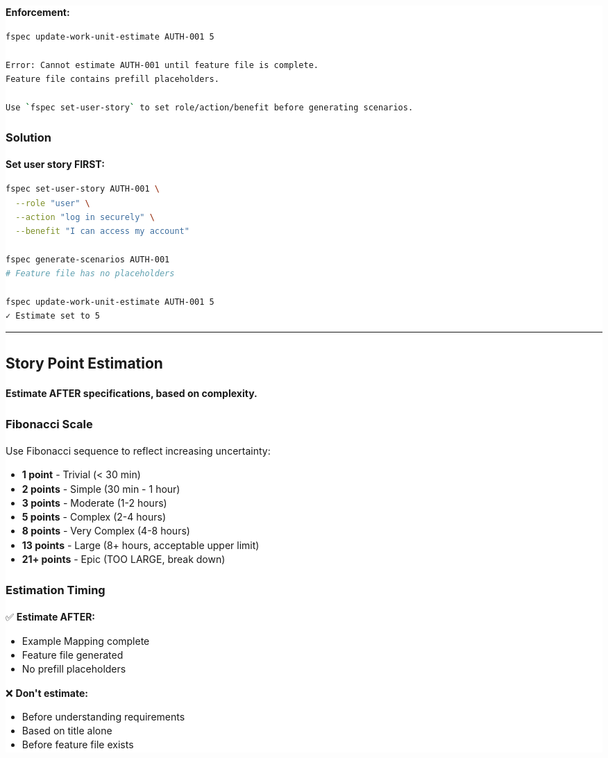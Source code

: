 **Enforcement:**
```bash
fspec update-work-unit-estimate AUTH-001 5

Error: Cannot estimate AUTH-001 until feature file is complete.
Feature file contains prefill placeholders.

Use `fspec set-user-story` to set role/action/benefit before generating scenarios.
```

### Solution

**Set user story FIRST:**
```bash
fspec set-user-story AUTH-001 \
  --role "user" \
  --action "log in securely" \
  --benefit "I can access my account"

fspec generate-scenarios AUTH-001
# Feature file has no placeholders

fspec update-work-unit-estimate AUTH-001 5
✓ Estimate set to 5
```

---

## Story Point Estimation

**Estimate AFTER specifications, based on complexity.**

### Fibonacci Scale

Use Fibonacci sequence to reflect increasing uncertainty:

- **1 point** - Trivial (< 30 min)
- **2 points** - Simple (30 min - 1 hour)
- **3 points** - Moderate (1-2 hours)
- **5 points** - Complex (2-4 hours)
- **8 points** - Very Complex (4-8 hours)
- **13 points** - Large (8+ hours, acceptable upper limit)
- **21+ points** - Epic (TOO LARGE, break down)

### Estimation Timing

✅ **Estimate AFTER:**
- Example Mapping complete
- Feature file generated
- No prefill placeholders

❌ **Don't estimate:**
- Before understanding requirements
- Based on title alone
- Before feature file exists
